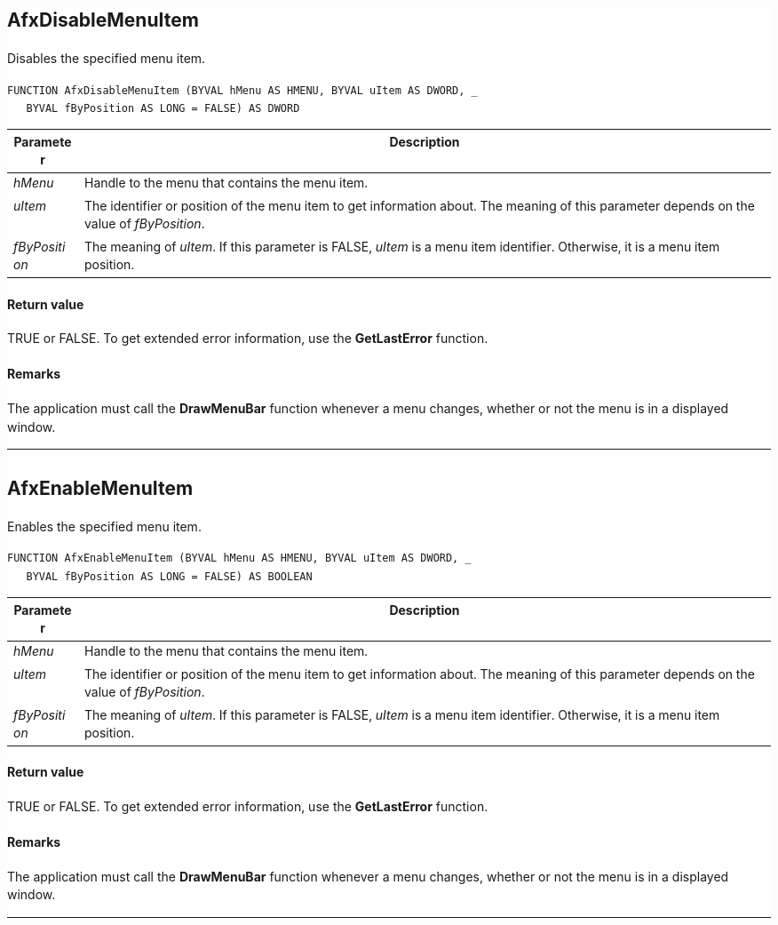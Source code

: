 ## AfxDisableMenuItem

Disables the specified menu item.

```
FUNCTION AfxDisableMenuItem (BYVAL hMenu AS HMENU, BYVAL uItem AS DWORD, _
   BYVAL fByPosition AS LONG = FALSE) AS DWORD
```

| Parameter  | Description |
| ---------- | ----------- |
| *hMenu* | Handle to the menu that contains the menu item. |
| *uItem* | The identifier or position of the menu item to get information about. The meaning of this parameter depends on the value of *fByPosition*. |
| *fByPosition* | The meaning of *uItem*. If this parameter is FALSE, *uItem* is a menu item identifier. Otherwise, it is a menu item position. |

#### Return value

TRUE or FALSE. To get extended error information, use the **GetLastError** function.

#### Remarks

The application must call the **DrawMenuBar** function whenever a menu changes, whether or not the menu is in a displayed window.

---

## AfxEnableMenuItem

Enables the specified menu item.

```
FUNCTION AfxEnableMenuItem (BYVAL hMenu AS HMENU, BYVAL uItem AS DWORD, _
   BYVAL fByPosition AS LONG = FALSE) AS BOOLEAN
```

| Parameter  | Description |
| ---------- | ----------- |
| *hMenu* | Handle to the menu that contains the menu item. |
| *uItem* | The identifier or position of the menu item to get information about. The meaning of this parameter depends on the value of *fByPosition*. |
| *fByPosition* | The meaning of *uItem*. If this parameter is FALSE, *uItem* is a menu item identifier. Otherwise, it is a menu item position. |

#### Return value

TRUE or FALSE. To get extended error information, use the **GetLastError** function.

#### Remarks

The application must call the **DrawMenuBar** function whenever a menu changes, whether or not the menu is in a displayed window.

---
